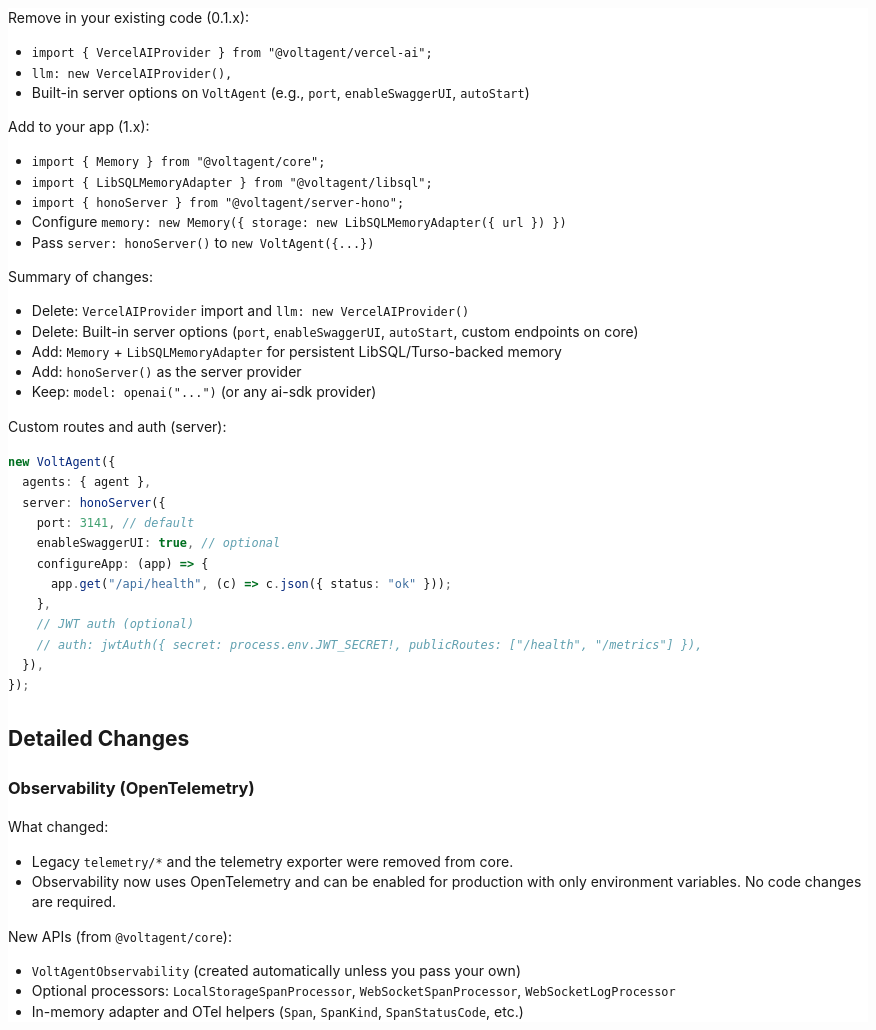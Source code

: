 ```ts
```

Remove in your existing code (0.1.x):

- `import { VercelAIProvider } from "@voltagent/vercel-ai";`
- `llm: new VercelAIProvider(),`
- Built-in server options on `VoltAgent` (e.g., `port`, `enableSwaggerUI`, `autoStart`)

Add to your app (1.x):

- `import { Memory } from "@voltagent/core";`
- `import { LibSQLMemoryAdapter } from "@voltagent/libsql";`
- `import { honoServer } from "@voltagent/server-hono";`
- Configure `memory: new Memory({ storage: new LibSQLMemoryAdapter({ url }) })`
- Pass `server: honoServer()` to `new VoltAgent({...})`

Summary of changes:

- Delete: `VercelAIProvider` import and `llm: new VercelAIProvider()`
- Delete: Built-in server options (`port`, `enableSwaggerUI`, `autoStart`, custom endpoints on core)
- Add: `Memory` + `LibSQLMemoryAdapter` for persistent LibSQL/Turso-backed memory
- Add: `honoServer()` as the server provider
- Keep: `model: openai("...")` (or any ai-sdk provider)

Custom routes and auth (server):

```ts
new VoltAgent({
  agents: { agent },
  server: honoServer({
    port: 3141, // default
    enableSwaggerUI: true, // optional
    configureApp: (app) => {
      app.get("/api/health", (c) => c.json({ status: "ok" }));
    },
    // JWT auth (optional)
    // auth: jwtAuth({ secret: process.env.JWT_SECRET!, publicRoutes: ["/health", "/metrics"] }),
  }),
});
```

## Detailed Changes

### Observability (OpenTelemetry)

What changed:

- Legacy `telemetry/*` and the telemetry exporter were removed from core.
- Observability now uses OpenTelemetry and can be enabled for production with only environment variables. No code changes are required.

New APIs (from `@voltagent/core`):

- `VoltAgentObservability` (created automatically unless you pass your own)
- Optional processors: `LocalStorageSpanProcessor`, `WebSocketSpanProcessor`, `WebSocketLogProcessor`
- In-memory adapter and OTel helpers (`Span`, `SpanKind`, `SpanStatusCode`, etc.)
